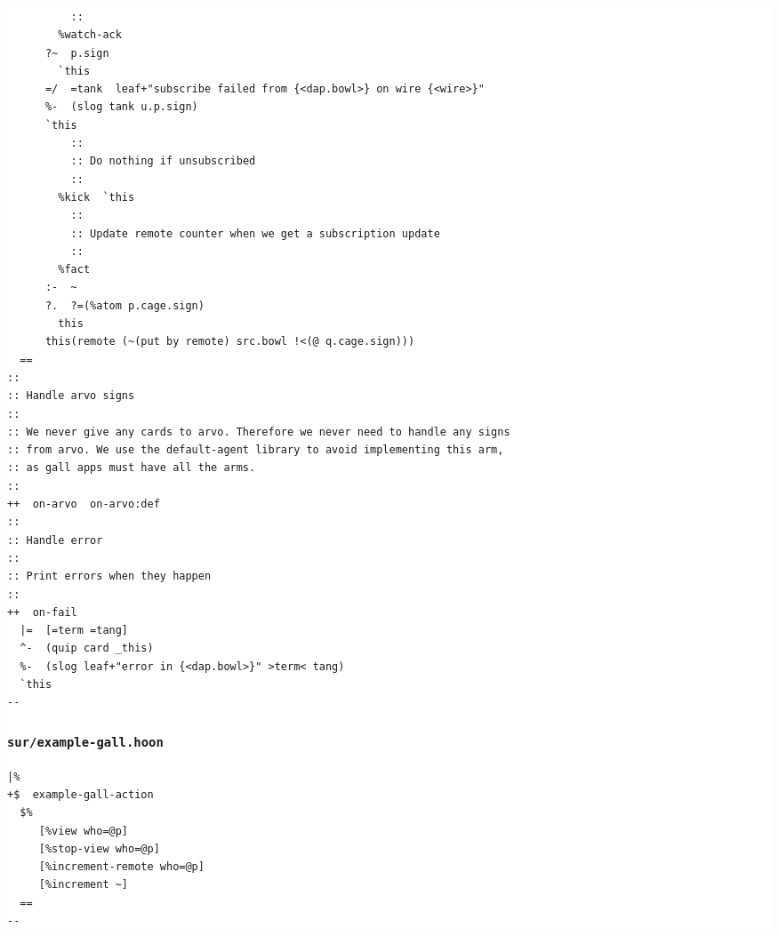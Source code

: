 ```hoon
          ::
        %watch-ack
      ?~  p.sign
        `this
      =/  =tank  leaf+"subscribe failed from {<dap.bowl>} on wire {<wire>}"
      %-  (slog tank u.p.sign)
      `this
          ::
          :: Do nothing if unsubscribed
          ::
        %kick  `this
          ::
          :: Update remote counter when we get a subscription update
          ::
        %fact
      :-  ~
      ?.  ?=(%atom p.cage.sign)
        this
      this(remote (~(put by remote) src.bowl !<(@ q.cage.sign)))
  ==
::
:: Handle arvo signs
::
:: We never give any cards to arvo. Therefore we never need to handle any signs
:: from arvo. We use the default-agent library to avoid implementing this arm,
:: as gall apps must have all the arms.
::
++  on-arvo  on-arvo:def
::
:: Handle error
::
:: Print errors when they happen
::
++  on-fail
  |=  [=term =tang]
  ^-  (quip card _this)
  %-  (slog leaf+"error in {<dap.bowl>}" >term< tang)
  `this
--

```

### `sur/example-gall.hoon`

```hoon
|%
+$  example-gall-action
  $%
     [%view who=@p]
     [%stop-view who=@p]
     [%increment-remote who=@p]
     [%increment ~]
  ==
--
```
